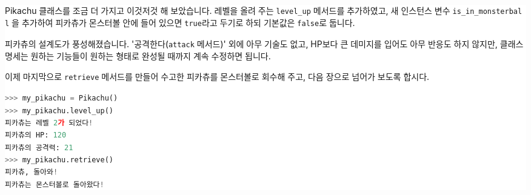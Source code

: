 
Pikachu 클래스를 조금 더 가지고 이것저것 해 보았습니다.  레벨을 올려 주는 `level_up` 메서드를 추가하였고, 새 인스턴스 변수 `is_in_monsterball` 을 추가하여 피카츄가 몬스터볼 안에 들어 있으면 `true`라고 두기로 하되 기본값은 `false`로 둡니다.

피카츄의 설계도가 풍성해졌습니다.  '공격한다(`attack` 메서드)' 외에 아무 기술도 없고, HP보다 큰 데미지를 입어도 아무 반응도 하지 않지만, 클래스 명세는 원하는 기능들이 원하는 형태로 완성될 때까지 계속 수정하면 됩니다.

이제 마지막으로 `retrieve` 메서드를 만들어 수고한 피카츄를 몬스터볼로 회수해 주고, 다음 장으로 넘어가 보도록 합시다.

```python
>>> my_pikachu = Pikachu()
>>> my_pikachu.level_up()
피카츄는 레벨 2가 되었다!
피카츄의 HP: 120
피카츄의 공격력: 21
>>> my_pikachu.retrieve()
피카츄, 돌아와!
피카츄는 몬스터볼로 돌아왔다!
```
